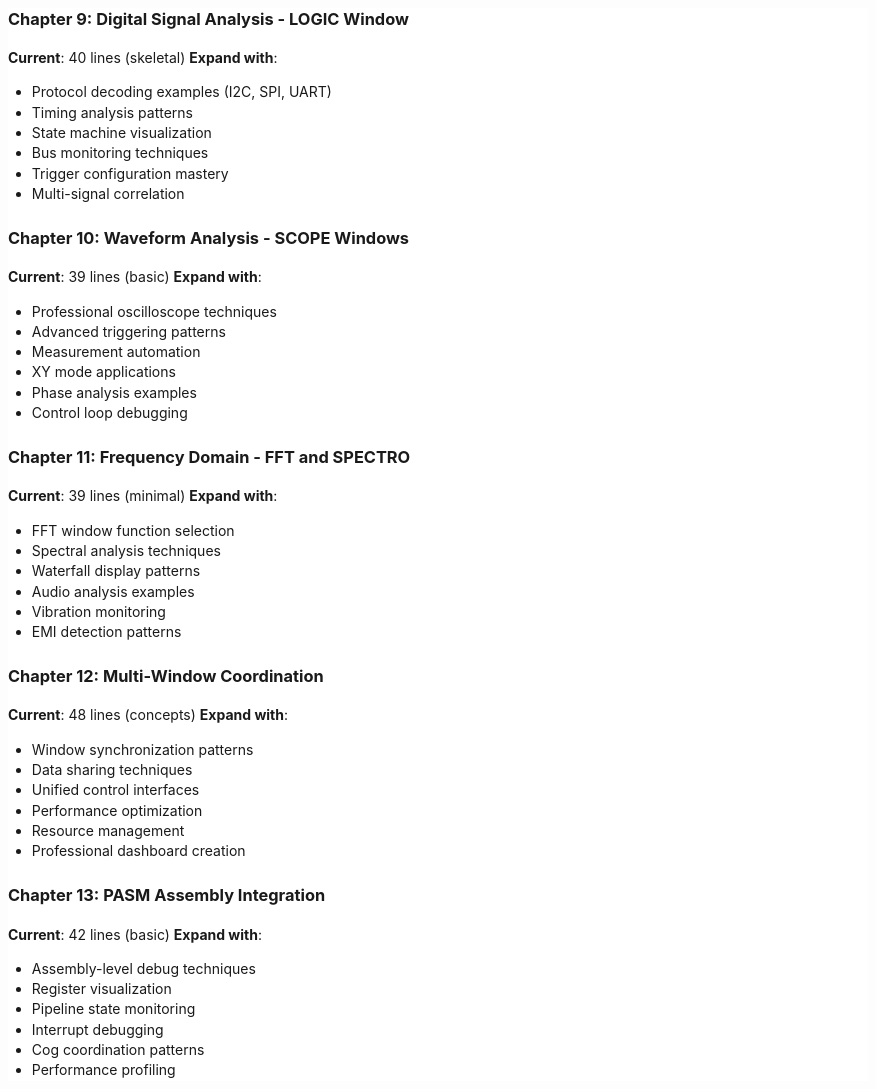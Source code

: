 ### Chapter 9: Digital Signal Analysis - LOGIC Window
**Current**: 40 lines (skeletal)
**Expand with**:
- Protocol decoding examples (I2C, SPI, UART)
- Timing analysis patterns
- State machine visualization
- Bus monitoring techniques
- Trigger configuration mastery
- Multi-signal correlation

### Chapter 10: Waveform Analysis - SCOPE Windows
**Current**: 39 lines (basic)
**Expand with**:
- Professional oscilloscope techniques
- Advanced triggering patterns
- Measurement automation
- XY mode applications
- Phase analysis examples
- Control loop debugging

### Chapter 11: Frequency Domain - FFT and SPECTRO
**Current**: 39 lines (minimal)
**Expand with**:
- FFT window function selection
- Spectral analysis techniques
- Waterfall display patterns
- Audio analysis examples
- Vibration monitoring
- EMI detection patterns

### Chapter 12: Multi-Window Coordination
**Current**: 48 lines (concepts)
**Expand with**:
- Window synchronization patterns
- Data sharing techniques
- Unified control interfaces
- Performance optimization
- Resource management
- Professional dashboard creation

### Chapter 13: PASM Assembly Integration
**Current**: 42 lines (basic)
**Expand with**:
- Assembly-level debug techniques
- Register visualization
- Pipeline state monitoring
- Interrupt debugging
- Cog coordination patterns
- Performance profiling

